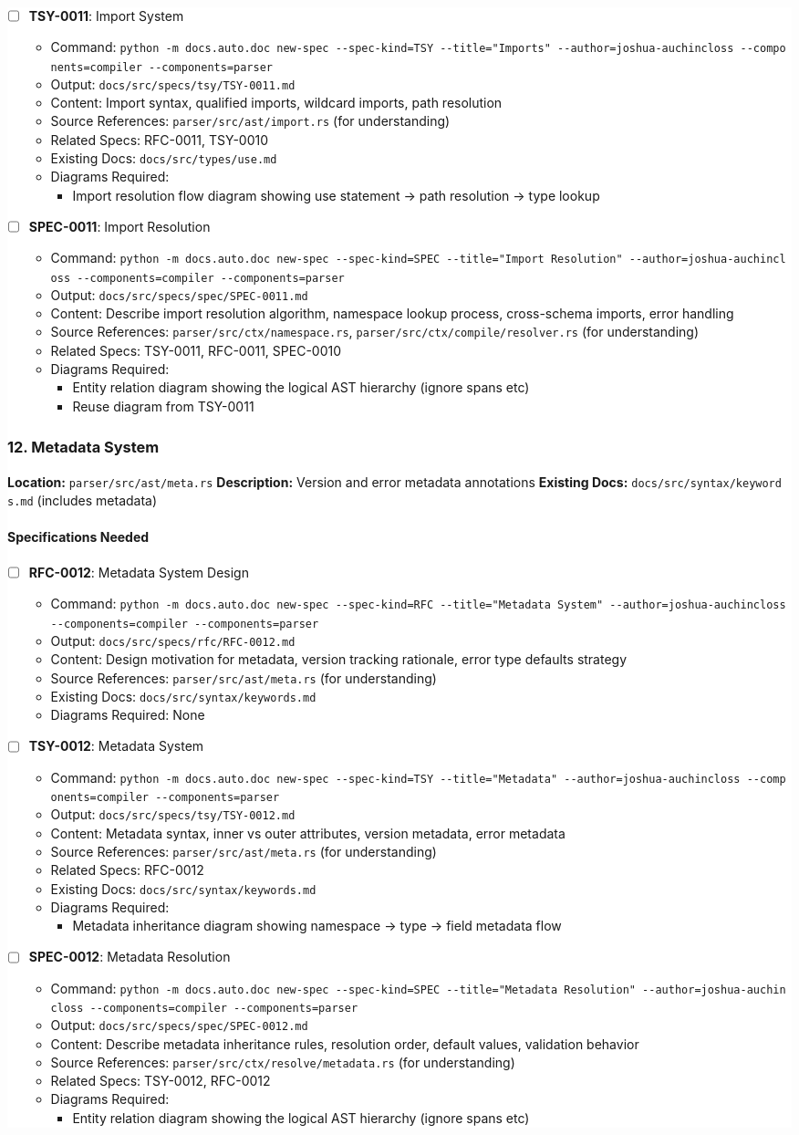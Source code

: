 - [ ] **TSY-0011**: Import System
  - Command: `python -m docs.auto.doc new-spec --spec-kind=TSY --title="Imports" --author=joshua-auchincloss --components=compiler --components=parser`
  - Output: `docs/src/specs/tsy/TSY-0011.md`
  - Content: Import syntax, qualified imports, wildcard imports, path resolution
  - Source References: `parser/src/ast/import.rs` (for understanding)
  - Related Specs: RFC-0011, TSY-0010
  - Existing Docs: `docs/src/types/use.md`
  - Diagrams Required:
    - Import resolution flow diagram showing use statement → path resolution → type lookup

- [ ] **SPEC-0011**: Import Resolution
  - Command: `python -m docs.auto.doc new-spec --spec-kind=SPEC --title="Import Resolution" --author=joshua-auchincloss --components=compiler --components=parser`
  - Output: `docs/src/specs/spec/SPEC-0011.md`
  - Content: Describe import resolution algorithm, namespace lookup process, cross-schema imports, error handling
  - Source References: `parser/src/ctx/namespace.rs`, `parser/src/ctx/compile/resolver.rs` (for understanding)
  - Related Specs: TSY-0011, RFC-0011, SPEC-0010
  - Diagrams Required:
    - Entity relation diagram showing the logical AST hierarchy (ignore spans etc)
    - Reuse diagram from TSY-0011

### 12. Metadata System

**Location:** `parser/src/ast/meta.rs`
**Description:** Version and error metadata annotations
**Existing Docs:** `docs/src/syntax/keywords.md` (includes metadata)

#### Specifications Needed

- [ ] **RFC-0012**: Metadata System Design
  - Command: `python -m docs.auto.doc new-spec --spec-kind=RFC --title="Metadata System" --author=joshua-auchincloss --components=compiler --components=parser`
  - Output: `docs/src/specs/rfc/RFC-0012.md`
  - Content: Design motivation for metadata, version tracking rationale, error type defaults strategy
  - Source References: `parser/src/ast/meta.rs` (for understanding)
  - Existing Docs: `docs/src/syntax/keywords.md`
  - Diagrams Required: None

- [ ] **TSY-0012**: Metadata System
  - Command: `python -m docs.auto.doc new-spec --spec-kind=TSY --title="Metadata" --author=joshua-auchincloss --components=compiler --components=parser`
  - Output: `docs/src/specs/tsy/TSY-0012.md`
  - Content: Metadata syntax, inner vs outer attributes, version metadata, error metadata
  - Source References: `parser/src/ast/meta.rs` (for understanding)
  - Related Specs: RFC-0012
  - Existing Docs: `docs/src/syntax/keywords.md`
  - Diagrams Required:
    - Metadata inheritance diagram showing namespace → type → field metadata flow

- [ ] **SPEC-0012**: Metadata Resolution
  - Command: `python -m docs.auto.doc new-spec --spec-kind=SPEC --title="Metadata Resolution" --author=joshua-auchincloss --components=compiler --components=parser`
  - Output: `docs/src/specs/spec/SPEC-0012.md`
  - Content: Describe metadata inheritance rules, resolution order, default values, validation behavior
  - Source References: `parser/src/ctx/resolve/metadata.rs` (for understanding)
  - Related Specs: TSY-0012, RFC-0012
  - Diagrams Required:
    - Entity relation diagram showing the logical AST hierarchy (ignore spans etc)
